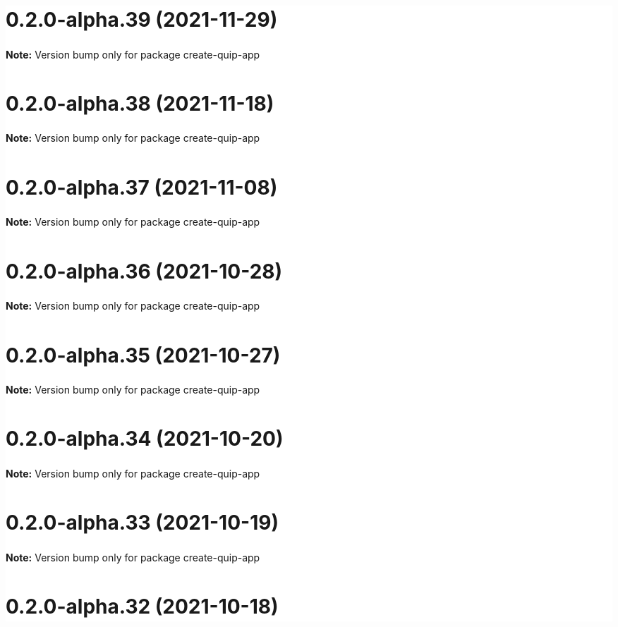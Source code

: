 



# 0.2.0-alpha.39 (2021-11-29)

**Note:** Version bump only for package create-quip-app





# 0.2.0-alpha.38 (2021-11-18)

**Note:** Version bump only for package create-quip-app





# 0.2.0-alpha.37 (2021-11-08)

**Note:** Version bump only for package create-quip-app





# 0.2.0-alpha.36 (2021-10-28)

**Note:** Version bump only for package create-quip-app





# 0.2.0-alpha.35 (2021-10-27)

**Note:** Version bump only for package create-quip-app





# 0.2.0-alpha.34 (2021-10-20)

**Note:** Version bump only for package create-quip-app





# 0.2.0-alpha.33 (2021-10-19)

**Note:** Version bump only for package create-quip-app





# 0.2.0-alpha.32 (2021-10-18)

